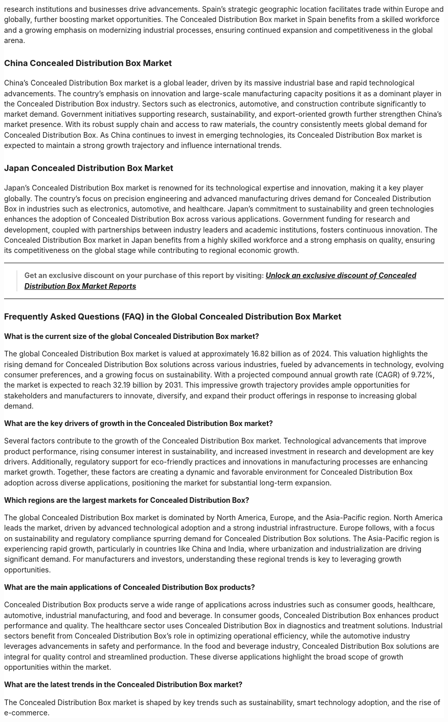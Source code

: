 research institutions and businesses drive advancements. Spain&rsquo;s strategic geographic location facilitates trade within Europe and globally, further boosting market opportunities. The Concealed Distribution Box market in Spain benefits from a skilled workforce and a growing emphasis on modernizing industrial processes, ensuring continued expansion and competitiveness in the global arena.</p><h3>China Concealed Distribution Box Market</h3><p>China&rsquo;s Concealed Distribution Box market is a global leader, driven by its massive industrial base and rapid technological advancements. The country&rsquo;s emphasis on innovation and large-scale manufacturing capacity positions it as a dominant player in the Concealed Distribution Box industry. Sectors such as electronics, automotive, and construction contribute significantly to market demand. Government initiatives supporting research, sustainability, and export-oriented growth further strengthen China&rsquo;s market presence. With its robust supply chain and access to raw materials, the country consistently meets global demand for Concealed Distribution Box. As China continues to invest in emerging technologies, its Concealed Distribution Box market is expected to maintain a strong growth trajectory and influence international trends.</p><h3>Japan Concealed Distribution Box Market</h3><p>Japan&rsquo;s Concealed Distribution Box market is renowned for its technological expertise and innovation, making it a key player globally. The country&rsquo;s focus on precision engineering and advanced manufacturing drives demand for Concealed Distribution Box in industries such as electronics, automotive, and healthcare. Japan&rsquo;s commitment to sustainability and green technologies enhances the adoption of Concealed Distribution Box across various applications. Government funding for research and development, coupled with partnerships between industry leaders and academic institutions, fosters continuous innovation. The Concealed Distribution Box market in Japan benefits from a highly skilled workforce and a strong emphasis on quality, ensuring its competitiveness on the global stage while contributing to regional economic growth.</p><hr /><blockquote><p><strong>Get an exclusive discount on your purchase of this report by visiting: <em><a href="://marketresearchpulse.com/ask-for-discount/61417?utm_source=Github&amp;utm_medium=019">Unlock an exclusive discount of Concealed Distribution Box Market Reports</a></em>&nbsp;</strong></p></blockquote><hr /><h3>Frequently Asked Questions (FAQ) in the Global Concealed Distribution Box Market</h3><p><strong>What is the current size of the global Concealed Distribution Box market?</strong></p><p>The global Concealed Distribution Box market is valued at approximately 16.82 billion as of 2024. This valuation highlights the rising demand for Concealed Distribution Box solutions across various industries, fueled by advancements in technology, evolving consumer preferences, and a growing focus on sustainability. With a projected compound annual growth rate (CAGR) of 9.72%, the market is expected to reach 32.19 billion by 2031. This impressive growth trajectory provides ample opportunities for stakeholders and manufacturers to innovate, diversify, and expand their product offerings in response to increasing global demand.</p><p><strong>What are the key drivers of growth in the Concealed Distribution Box market?</strong></p><p>Several factors contribute to the growth of the Concealed Distribution Box market. Technological advancements that improve product performance, rising consumer interest in sustainability, and increased investment in research and development are key drivers. Additionally, regulatory support for eco-friendly practices and innovations in manufacturing processes are enhancing market growth. Together, these factors are creating a dynamic and favorable environment for Concealed Distribution Box adoption across diverse applications, positioning the market for substantial long-term expansion.</p><p><strong>Which regions are the largest markets for Concealed Distribution Box?</strong></p><p>The global Concealed Distribution Box market is dominated by North America, Europe, and the Asia-Pacific region. North America leads the market, driven by advanced technological adoption and a strong industrial infrastructure. Europe follows, with a focus on sustainability and regulatory compliance spurring demand for Concealed Distribution Box solutions. The Asia-Pacific region is experiencing rapid growth, particularly in countries like China and India, where urbanization and industrialization are driving significant demand. For manufacturers and investors, understanding these regional trends is key to leveraging growth opportunities.</p><p><strong>What are the main applications of Concealed Distribution Box products?</strong></p><p>Concealed Distribution Box products serve a wide range of applications across industries such as consumer goods, healthcare, automotive, industrial manufacturing, and food and beverage. In consumer goods, Concealed Distribution Box enhances product performance and quality. The healthcare sector uses Concealed Distribution Box in diagnostics and treatment solutions. Industrial sectors benefit from Concealed Distribution Box&rsquo;s role in optimizing operational efficiency, while the automotive industry leverages advancements in safety and performance. In the food and beverage industry, Concealed Distribution Box solutions are integral for quality control and streamlined production. These diverse applications highlight the broad scope of growth opportunities within the market.</p><p><strong>What are the latest trends in the Concealed Distribution Box market?</strong></p><p>The Concealed Distribution Box market is shaped by key trends such as sustainability, smart technology adoption, and the rise of e-commerce.